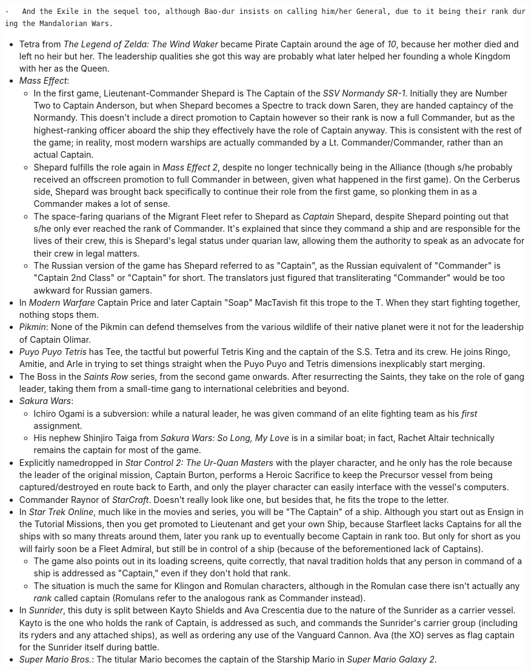     -   And the Exile in the sequel too, although Bao-dur insists on calling him/her General, due to it being their rank during the Mandalorian Wars.
-   Tetra from _The Legend of Zelda: The Wind Waker_ became Pirate Captain around the age of _10_, because her mother died and left no heir but her. The leadership qualities she got this way are probably what later helped her founding a whole Kingdom with her as the Queen.
-   _Mass Effect_:
    -   In the first game, Lieutenant-Commander Shepard is The Captain of the _SSV Normandy SR-1_. Initially they are Number Two to Captain Anderson, but when Shepard becomes a Spectre to track down Saren, they are handed captaincy of the Normandy. This doesn't include a direct promotion to Captain however so their rank is now a full Commander, but as the highest-ranking officer aboard the ship they effectively have the role of Captain anyway. This is consistent with the rest of the game; in reality, most modern warships are actually commanded by a Lt. Commander/Commander, rather than an actual Captain.
    -   Shepard fulfills the role again in _Mass Effect 2_, despite no longer technically being in the Alliance (though s/he probably received an offscreen promotion to full Commander in between, given what happened in the first game). On the Cerberus side, Shepard was brought back specifically to continue their role from the first game, so plonking them in as a Commander makes a lot of sense.
    -   The space-faring quarians of the Migrant Fleet refer to Shepard as _Captain_ Shepard, despite Shepard pointing out that s/he only ever reached the rank of Commander. It's explained that since they command a ship and are responsible for the lives of their crew, this is Shepard's legal status under quarian law, allowing them the authority to speak as an advocate for their crew in legal matters.
    -   The Russian version of the game has Shepard referred to as "Captain", as the Russian equivalent of "Commander" is "Captain 2nd Class" or "Captain" for short. The translators just figured that transliterating "Commander" would be too awkward for Russian gamers.
-   In _Modern Warfare_ Captain Price and later Captain "Soap" MacTavish fit this trope to the T. When they start fighting together, nothing stops them.
-   _Pikmin_: None of the Pikmin can defend themselves from the various wildlife of their native planet were it not for the leadership of Captain Olimar.
-   _Puyo Puyo Tetris_ has Tee, the tactful but powerful Tetris King and the captain of the S.S. Tetra and its crew. He joins Ringo, Amitie, and Arle in trying to set things straight when the Puyo Puyo and Tetris dimensions inexplicably start merging.
-   The Boss in the _Saints Row_ series, from the second game onwards. After resurrecting the Saints, they take on the role of gang leader, taking them from a small-time gang to international celebrities and beyond.
-   _Sakura Wars_:
    -   Ichiro Ogami is a subversion: while a natural leader, he was given command of an elite fighting team as his _first_ assignment.
    -   His nephew Shinjiro Taiga from _Sakura Wars: So Long, My Love_ is in a similar boat; in fact, Rachet Altair technically remains the captain for most of the game.
-   Explicitly namedropped in _Star Control 2: The Ur-Quan Masters_ with the player character, and he only has the role because the leader of the original mission, Captain Burton, performs a Heroic Sacrifice to keep the Precursor vessel from being captured/destroyed en route back to Earth, and only the player character can easily interface with the vessel's computers.
-   Commander Raynor of _StarCraft_. Doesn't really look like one, but besides that, he fits the trope to the letter.
-   In _Star Trek Online_, much like in the movies and series, you will be "The Captain" of a ship. Although you start out as Ensign in the Tutorial Missions, then you get promoted to Lieutenant and get your own Ship, because Starfleet lacks Captains for all the ships with so many threats around them, later you rank up to eventually become Captain in rank too. But only for short as you will fairly soon be a Fleet Admiral, but still be in control of a ship (because of the beforementioned lack of Captains).
    -   The game also points out in its loading screens, quite correctly, that naval tradition holds that any person in command of a ship is addressed as "Captain," even if they don't hold that rank.
    -   The situation is much the same for Klingon and Romulan characters, although in the Romulan case there isn't actually any _rank_ called captain (Romulans refer to the analogous rank as Commander instead).
-   In _Sunrider_, this duty is split between Kayto Shields and Ava Crescentia due to the nature of the Sunrider as a carrier vessel. Kayto is the one who holds the rank of Captain, is addressed as such, and commands the Sunrider's carrier group (including its ryders and any attached ships), as well as ordering any use of the Vanguard Cannon. Ava (the XO) serves as flag captain for the Sunrider itself during battle.
-   _Super Mario Bros._: The titular Mario becomes the captain of the Starship Mario in _Super Mario Galaxy 2_.